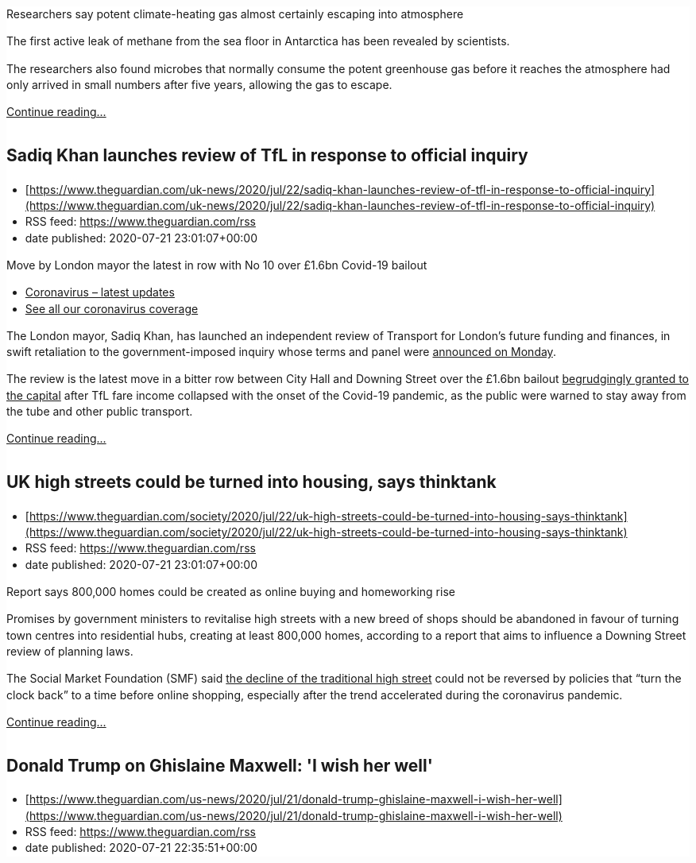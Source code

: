 <p>Researchers say potent climate-heating gas almost certainly escaping into atmosphere</p><p>The first active leak of methane from the sea floor in Antarctica has been revealed by scientists.</p><p>The researchers also found microbes that normally consume the potent greenhouse gas before it reaches the atmosphere had only arrived in small numbers after five years, allowing the gas to escape.</p> <a href="https://www.theguardian.com/environment/2020/jul/22/first-active-leak-of-sea-bed-methane-discovered-in-antarctica">Continue reading...</a>

## Sadiq Khan launches review of TfL in response to official inquiry
 - [https://www.theguardian.com/uk-news/2020/jul/22/sadiq-khan-launches-review-of-tfl-in-response-to-official-inquiry](https://www.theguardian.com/uk-news/2020/jul/22/sadiq-khan-launches-review-of-tfl-in-response-to-official-inquiry)
 - RSS feed: https://www.theguardian.com/rss
 - date published: 2020-07-21 23:01:07+00:00

<p>Move by London mayor the latest in row with No 10 over £1.6bn Covid-19 bailout</p><ul><li><a href="https://www.theguardian.com/world/series/coronavirus-live/latest">Coronavirus – latest updates</a></li><li><a href="https://www.theguardian.com/world/coronavirus-outbreak">See all our coronavirus coverage</a></li></ul><p>The London mayor, Sadiq Khan, has launched an independent review of Transport for London’s future funding and finances, in swift retaliation to the government-imposed inquiry whose terms and panel were <a href="https://www.theguardian.com/uk-news/2020/jul/20/government-opening-door-to-privatising-london-underground-says-union">announced on Monday</a>.</p><p>The review is the latest move in a bitter row between City Hall and Downing Street over the £1.6bn bailout <a href="https://www.theguardian.com/commentisfree/2020/may/19/bailout-london-transport-network-tories-tfl-coronavirus-pandemic">begrudgingly granted to the capital</a> after TfL fare income collapsed with the onset of the Covid-19 pandemic, as the public were warned to stay away from the tube and other public transport.</p> <a href="https://www.theguardian.com/uk-news/2020/jul/22/sadiq-khan-launches-review-of-tfl-in-response-to-official-inquiry">Continue reading...</a>

## UK high streets could be turned into housing, says thinktank
 - [https://www.theguardian.com/society/2020/jul/22/uk-high-streets-could-be-turned-into-housing-says-thinktank](https://www.theguardian.com/society/2020/jul/22/uk-high-streets-could-be-turned-into-housing-says-thinktank)
 - RSS feed: https://www.theguardian.com/rss
 - date published: 2020-07-21 23:01:07+00:00

<p>Report says 800,000 homes could be created as online buying and homeworking rise</p><p>Promises by government ministers to revitalise high streets with a new breed of shops should be abandoned in favour of turning town centres into residential hubs, creating at least 800,000 homes, according to a report that aims to influence a Downing Street review of planning laws.</p><p>The Social Market Foundation (SMF) said <a href="https://www.theguardian.com/business/2020/apr/25/will-shoppers-return-to-the-uk-high-street-after-lockdown">the decline of the traditional high street</a> could not be reversed by policies that “turn the clock back” to a time before online shopping, especially after the trend accelerated during the coronavirus pandemic.</p> <a href="https://www.theguardian.com/society/2020/jul/22/uk-high-streets-could-be-turned-into-housing-says-thinktank">Continue reading...</a>

## Donald Trump on Ghislaine Maxwell: 'I wish her well'
 - [https://www.theguardian.com/us-news/2020/jul/21/donald-trump-ghislaine-maxwell-i-wish-her-well](https://www.theguardian.com/us-news/2020/jul/21/donald-trump-ghislaine-maxwell-i-wish-her-well)
 - RSS feed: https://www.theguardian.com/rss
 - date published: 2020-07-21 22:35:51+00:00
